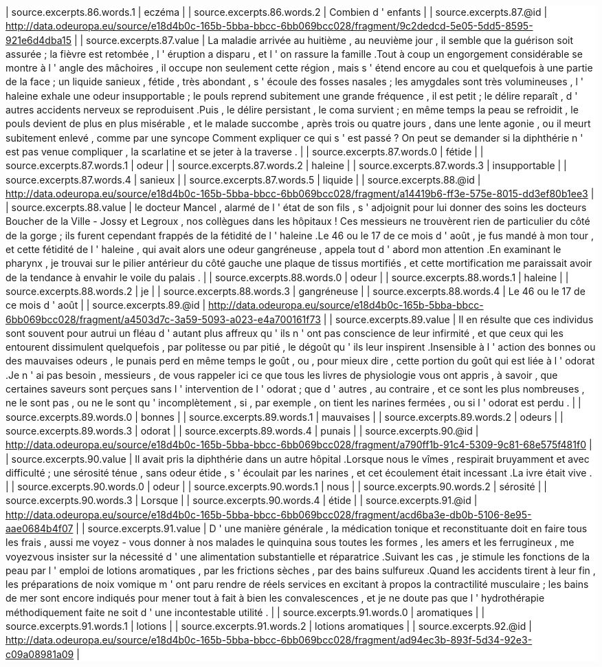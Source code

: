 | source.excerpts.86.words.1 | eczéma |
| source.excerpts.86.words.2 | Combien d ' enfants |
| source.excerpts.87.@id | http://data.odeuropa.eu/source/e18d4b0c-165b-5bba-bbcc-6bb069bcc028/fragment/9c2dedcd-5e05-5dd5-8595-921e6d4dba15 |
| source.excerpts.87.value | La maladie arrivée au huitième , au neuvième jour , il semble que la guérison soit assurée ; la fièvre est retombée , l ' éruption a disparu , et l ' on rassure la famille .Tout à coup un engorgement considérable se montre à l ' angle des mâchoires , il occupe non seulement cette région , mais s ' étend encore au cou et quelquefois à une partie de la face ; un liquide sanieux , fétide , très abondant , s ' écoule des fosses nasales ; les amygdales sont très volumineuses , l ' haleine exhale une odeur insupportable ; le pouls reprend subitement une grande fréquence , il est petit ; le délire reparaît , d ' autres accidents nerveux se reproduisent .Puis , le délire persistant , le coma survient ; en même temps la peau se refroidit , le pouls devient de plus en plus misérable , et le malade succombe , après trois ou quatre jours , dans une lente agonie , ou il meurt subitement enlevé , comme par une syncope Comment expliquer ce qui s ' est passé ? On peut se demander si la diphthérie n ' est pas venue compliquer , la scarlatine et se jeter à la traverse . |
| source.excerpts.87.words.0 | fétide |
| source.excerpts.87.words.1 | odeur |
| source.excerpts.87.words.2 | haleine |
| source.excerpts.87.words.3 | insupportable |
| source.excerpts.87.words.4 | sanieux |
| source.excerpts.87.words.5 | liquide |
| source.excerpts.88.@id | http://data.odeuropa.eu/source/e18d4b0c-165b-5bba-bbcc-6bb069bcc028/fragment/a14419b6-ff3e-575e-8015-dd3ef80b1ee3 |
| source.excerpts.88.value | le docteur Mancel , alarmé de l ' état de son fils , s ' adjoignit pour lui donner des soins les docteurs Boucher de la Ville - Jossy et Legroux , nos collègues dans les hôpitaux ! Ces messieurs ne trouvèrent rien de particulier du côté de la gorge ; ils furent cependant frappés de la fétidité de l ' haleine .Le 46 ou le 17 de ce mois d ' août , je fus mandé à mon tour , et cette fétidité de l ' haleine , qui avait alors une odeur gangréneuse , appela tout d ' abord mon attention .En examinant le pharynx , je trouvai sur le pilier antérieur du côté gauche une plaque de tissus mortifiés , et cette mortification me paraissait avoir de la tendance à envahir le voile du palais . |
| source.excerpts.88.words.0 | odeur |
| source.excerpts.88.words.1 | haleine |
| source.excerpts.88.words.2 | je |
| source.excerpts.88.words.3 | gangréneuse |
| source.excerpts.88.words.4 | Le 46 ou le 17 de ce mois d ' août |
| source.excerpts.89.@id | http://data.odeuropa.eu/source/e18d4b0c-165b-5bba-bbcc-6bb069bcc028/fragment/a4503d7c-3a59-5093-a023-e4a700161f73 |
| source.excerpts.89.value | Il en résulte que ces individus sont souvent pour autrui un fléau d ' autant plus affreux qu ' ils n ' ont pas conscience de leur infirmité , et que ceux qui les entourent dissimulent quelquefois , par politesse ou par pitié , le dégoût qu ' ils leur inspirent .Insensible à l ' action des bonnes ou des mauvaises odeurs , le punais perd en même temps le goût , ou , pour mieux dire , cette portion du goût qui est liée à l ' odorat .Je n ' ai pas besoin , messieurs , de vous rappeler ici ce que tous les livres de physiologie vous ont appris , à savoir , que certaines saveurs sont perçues sans l ' intervention de l ' odorat ; que d ' autres , au contraire , et ce sont les plus nombreuses , ne le sont pas , ou ne le sont qu ' incomplètement , si , par exemple , on tient les narines fermées , ou si l ' odorat est perdu . |
| source.excerpts.89.words.0 | bonnes |
| source.excerpts.89.words.1 | mauvaises |
| source.excerpts.89.words.2 | odeurs |
| source.excerpts.89.words.3 | odorat |
| source.excerpts.89.words.4 | punais |
| source.excerpts.90.@id | http://data.odeuropa.eu/source/e18d4b0c-165b-5bba-bbcc-6bb069bcc028/fragment/a790ff1b-91c4-5309-9c81-68e575f481f0 |
| source.excerpts.90.value | Il avait pris la diphthérie dans un autre hôpital .Lorsque nous le vîmes , respirait bruyamment et avec difficulté ; une sérosité ténue , sans odeur étide , s ' écoulait par les narines , et cet écoulement était incessant .La ivre était vive . |
| source.excerpts.90.words.0 | odeur |
| source.excerpts.90.words.1 | nous |
| source.excerpts.90.words.2 | sérosité |
| source.excerpts.90.words.3 | Lorsque |
| source.excerpts.90.words.4 | étide |
| source.excerpts.91.@id | http://data.odeuropa.eu/source/e18d4b0c-165b-5bba-bbcc-6bb069bcc028/fragment/acd6ba3e-db0b-5106-8e95-aae0684b4f07 |
| source.excerpts.91.value | D ' une manière générale , la médication tonique et reconstituante doit en faire tous les frais , aussi me voyez - vous donner à nos malades le quinquina sous toutes les formes , les amers et les ferrugineux , me voyezvous insister sur la nécessité d ' une alimentation substantielle et réparatrice .Suivant les cas , je stimule les fonctions de la peau par l ' emploi de lotions aromatiques , par les frictions sèches , par des bains sulfureux .Quand les accidents tirent à leur fin , les préparations de noix vomique m ' ont paru rendre de réels services en excitant à propos la contractilité musculaire ; les bains de mer sont encore indiqués pour mener tout à fait à bien les convalescences , et je ne doute pas que l ' hydrothérapie méthodiquement faite ne soit d ' une incontestable utilité . |
| source.excerpts.91.words.0 | aromatiques |
| source.excerpts.91.words.1 | lotions |
| source.excerpts.91.words.2 | lotions aromatiques |
| source.excerpts.92.@id | http://data.odeuropa.eu/source/e18d4b0c-165b-5bba-bbcc-6bb069bcc028/fragment/ad94ec3b-893f-5d34-92e3-c09a08981a09 |